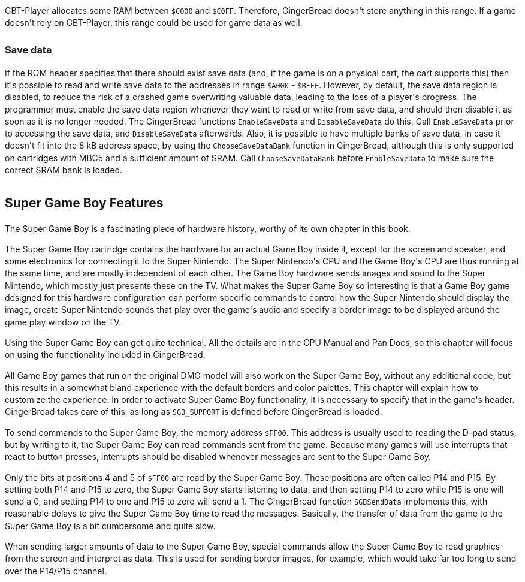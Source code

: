 GBT-Player allocates some RAM between `$C000` and `$C0FF`. Therefore, GingerBread doesn't store anything in this range. If a game doesn't rely on GBT-Player, this range could be used for game data as well.

### Save data
If the ROM header specifies that there should exist save data (and, if the game is on a physical cart, the cart supports this) then it's possible to read and write save data to the addresses in range `$A000` - `$BFFF`. However, by default, the save data region is disabled, to reduce the risk of a crashed game overwriting valuable data, leading to the loss of a player's progress. The programmer must enable the save data region whenever they want to read or write from save data, and should then disable it as soon as it is no longer needed. The GingerBread functions `EnableSaveData` and `DisableSaveData` do this. Call `EnableSaveData` prior to accessing the save data, and `DisableSaveData` afterwards. Also, it is possible to have multiple banks of save data, in case it doesn't fit into the 8 kB address space, by using the `ChooseSaveDataBank` function in GingerBread, although this is only supported on cartridges with MBC5 and a sufficient amount of SRAM. Call `ChooseSaveDataBank` before `EnableSaveData` to make sure the correct SRAM bank is loaded.


## Super Game Boy Features
The Super Game Boy is a fascinating piece of hardware history, worthy of its own chapter in this book.

The Super Game Boy cartridge contains the hardware for an actual Game Boy inside it, except for the screen and speaker, and some electronics for connecting it to the Super Nintendo. The Super Nintendo's CPU and the Game Boy's CPU are thus running at the same time, and are mostly independent of each other. The Game Boy hardware sends images and sound to the Super Nintendo, which mostly just presents these on the TV. What makes the Super Game Boy so interesting is that a Game Boy game designed for this hardware configuration can perform specific commands to control how the Super Nintendo should display the image, create Super Nintendo sounds that play over the game's audio and specify a border image to be displayed around the game play window on the TV.

Using the Super Game Boy can get quite technical. All the details are in the CPU Manual and Pan Docs, so this chapter will focus on using the functionality included in GingerBread.

All Game Boy games that run on the original DMG model will also work on the Super Game Boy, without any additional code, but this results in a somewhat bland experience with the default borders and color palettes. This chapter will explain how to customize the experience. In order to activate Super Game Boy functionality, it is necessary to specify that in the game's header. GingerBread takes care of this, as long as `SGB_SUPPORT` is defined before GingerBread is loaded.

To send commands to the Super Game Boy, the memory address `$FF00`. This address is usually used to reading the D-pad status, but by writing to it, the Super Game Boy can read commands sent from the game. Because many games will use interrupts that react to button presses, interrupts should be disabled whenever messages are sent to the Super Game Boy.

Only the bits at positions 4 and 5 of `$FF00` are read by the Super Game Boy. These positions are often called P14 and P15. By setting both P14 and P15 to zero, the Super Game Boy starts listening to data, and then setting P14 to zero while P15 is one will send a 0, and setting P14 to one and P15 to zero will send a 1. The GingerBread function `SGBSendData` implements this, with reasonable delays to give the Super Game Boy time to read the messages. Basically, the transfer of data from the game to the Super Game Boy is a bit cumbersome and quite slow.

When sending larger amounts of data to the Super Game Boy, special commands allow the Super Game Boy to read graphics from the screen and interpret as data. This is used for sending border images, for example, which would take far too long to send over the P14/P15 channel.
